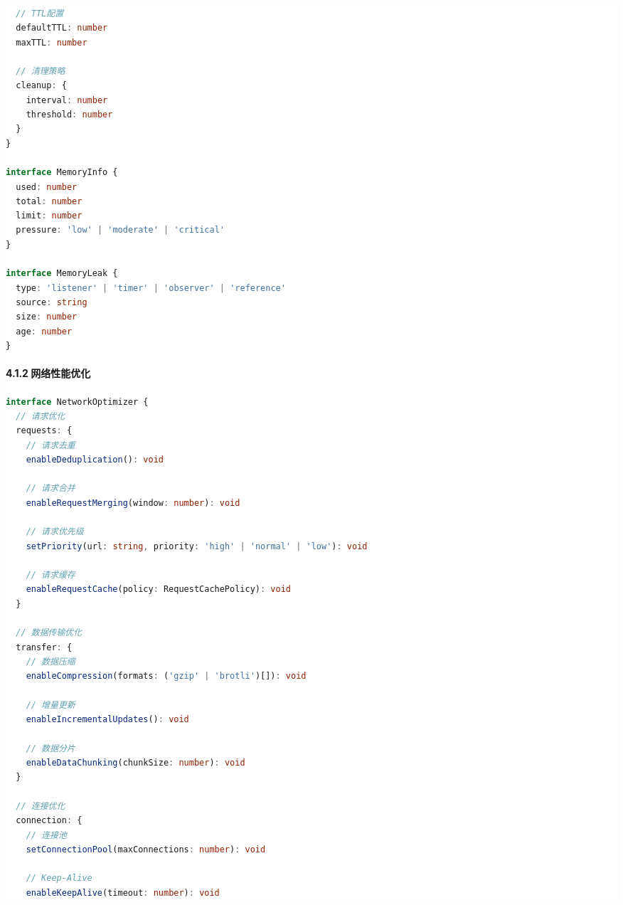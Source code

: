 ```typescript
  // TTL配置
  defaultTTL: number
  maxTTL: number
  
  // 清理策略
  cleanup: {
    interval: number
    threshold: number
  }
}

interface MemoryInfo {
  used: number
  total: number
  limit: number
  pressure: 'low' | 'moderate' | 'critical'
}

interface MemoryLeak {
  type: 'listener' | 'timer' | 'observer' | 'reference'
  source: string
  size: number
  age: number
}
```

#### 4.1.2 网络性能优化
```typescript
interface NetworkOptimizer {
  // 请求优化
  requests: {
    // 请求去重
    enableDeduplication(): void
    
    // 请求合并
    enableRequestMerging(window: number): void
    
    // 请求优先级
    setPriority(url: string, priority: 'high' | 'normal' | 'low'): void
    
    // 请求缓存
    enableRequestCache(policy: RequestCachePolicy): void
  }
  
  // 数据传输优化
  transfer: {
    // 数据压缩
    enableCompression(formats: ('gzip' | 'brotli')[]): void
    
    // 增量更新
    enableIncrementalUpdates(): void
    
    // 数据分片
    enableDataChunking(chunkSize: number): void
  }
  
  // 连接优化
  connection: {
    // 连接池
    setConnectionPool(maxConnections: number): void
    
    // Keep-Alive
    enableKeepAlive(timeout: number): void
```